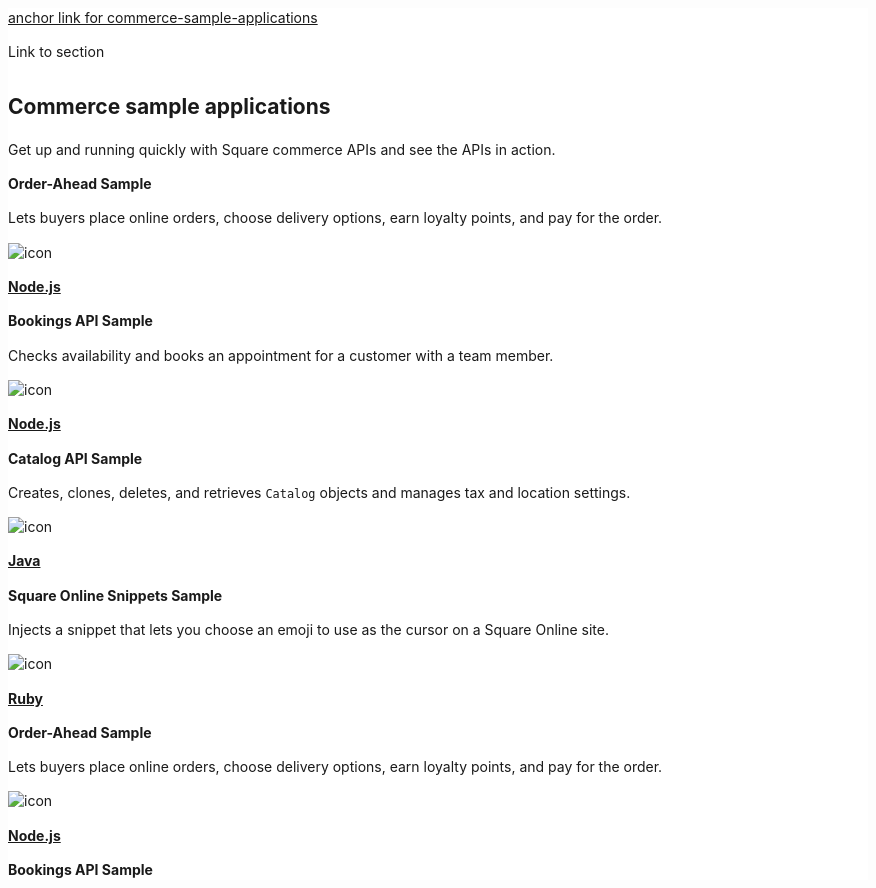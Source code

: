 [anchor link for commerce-sample-applications](https://developer.squareup.com/docs/commerce#commerce-sample-applications)

Link to section

## Commerce sample applications

Get up and running quickly with Square commerce APIs and see the APIs in action.

**Order-Ahead Sample**

Lets buyers place online orders, choose delivery options, earn loyalty points, and pay for the order.

![icon](https://images.ctfassets.net/1nw4q0oohfju/1F1K7KlzGNwQHdAEdee1YI/ad3cdaa7103359c99131a793e401c1fd/nodejs-lp.svg)

**[Node.js](https://github.com/square/connect-api-examples/tree/master/connect-examples/v2/node_orders-payments)**

**Bookings API Sample**

Checks availability and books an appointment for a customer with a team member.

![icon](https://images.ctfassets.net/1nw4q0oohfju/1F1K7KlzGNwQHdAEdee1YI/ad3cdaa7103359c99131a793e401c1fd/nodejs-lp.svg)

**[Node.js](https://github.com/square/connect-api-examples/tree/master/connect-examples/v2/node_bookings)**

**Catalog API Sample**

Creates, clones, deletes, and retrieves `Catalog` objects and manages tax and location settings.

![icon](https://images.ctfassets.net/1nw4q0oohfju/7pBBCb4qPhu9jmYmR4bHB2/eadc72763adacda8c51377044b0413fd/java-lp.svg)

**[Java](https://github.com/square/connect-api-examples/tree/master/connect-examples/v2/java_catalog)**

**Square Online Snippets Sample**

Injects a snippet that lets you choose an emoji to use as the cursor on a Square Online site.

![icon](https://images.ctfassets.net/1nw4q0oohfju/6xB5D4v8SISShfUuohZO0C/4bb4396ea6647fc07ea11a3a1e9673cd/ruby-lp.svg)

**[Ruby](https://github.com/square/connect-api-examples/tree/master/connect-examples/v2/rails_snippet)**

**Order-Ahead Sample**

Lets buyers place online orders, choose delivery options, earn loyalty points, and pay for the order.

![icon](https://images.ctfassets.net/1nw4q0oohfju/1F1K7KlzGNwQHdAEdee1YI/ad3cdaa7103359c99131a793e401c1fd/nodejs-lp.svg)

**[Node.js](https://github.com/square/connect-api-examples/tree/master/connect-examples/v2/node_orders-payments)**

**Bookings API Sample**
